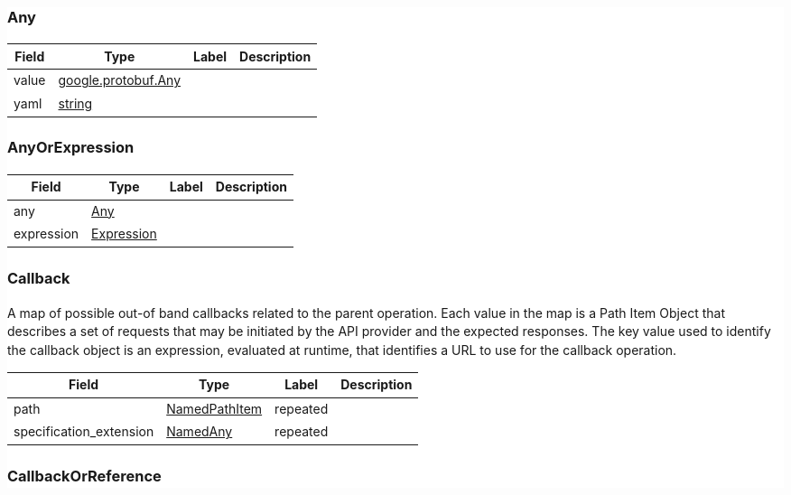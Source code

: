 




<a name="openapi-v3-Any"></a>

### Any



| Field | Type | Label | Description |
| ----- | ---- | ----- | ----------- |
| value | [google.protobuf.Any](#google-protobuf-Any) |  |  |
| yaml | [string](#string) |  |  |






<a name="openapi-v3-AnyOrExpression"></a>

### AnyOrExpression



| Field | Type | Label | Description |
| ----- | ---- | ----- | ----------- |
| any | [Any](#openapi-v3-Any) |  |  |
| expression | [Expression](#openapi-v3-Expression) |  |  |






<a name="openapi-v3-Callback"></a>

### Callback
A map of possible out-of band callbacks related to the parent operation. Each value in the map is a Path Item Object that describes a set of requests that may be initiated by the API provider and the expected responses. The key value used to identify the callback object is an expression, evaluated at runtime, that identifies a URL to use for the callback operation.


| Field | Type | Label | Description |
| ----- | ---- | ----- | ----------- |
| path | [NamedPathItem](#openapi-v3-NamedPathItem) | repeated |  |
| specification_extension | [NamedAny](#openapi-v3-NamedAny) | repeated |  |






<a name="openapi-v3-CallbackOrReference"></a>

### CallbackOrReference

